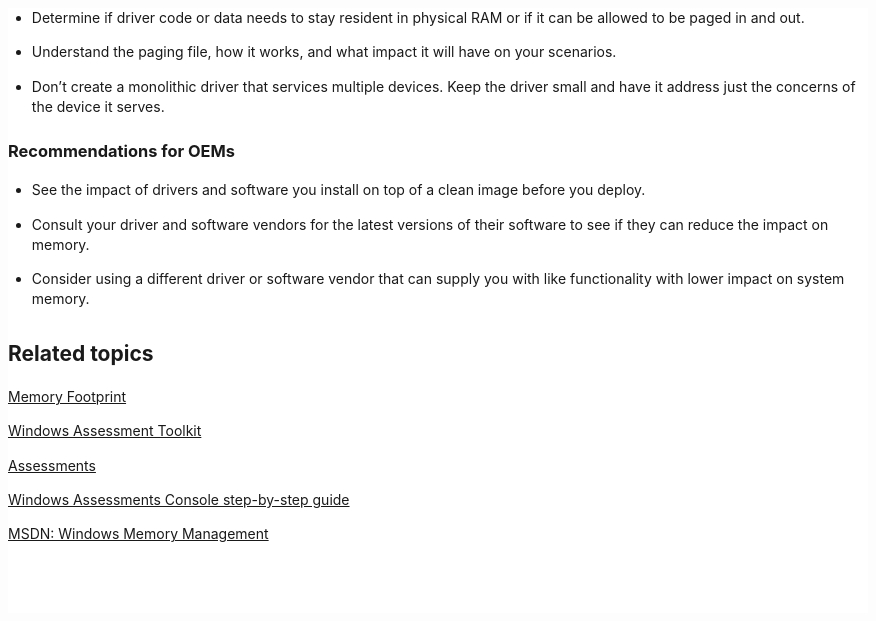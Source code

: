 -   Determine if driver code or data needs to stay resident in physical RAM or if it can be allowed to be paged in and out.

-   Understand the paging file, how it works, and what impact it will have on your scenarios.

-   Don’t create a monolithic driver that services multiple devices. Keep the driver small and have it address just the concerns of the device it serves.

### Recommendations for OEMs

-   See the impact of drivers and software you install on top of a clean image before you deploy.

-   Consult your driver and software vendors for the latest versions of their software to see if they can reduce the impact on memory.

-   Consider using a different driver or software vendor that can supply you with like functionality with lower impact on system memory.

## Related topics


[Memory Footprint](memory-footprint.md)

[Windows Assessment Toolkit](index.md)

[Assessments](assessments.md)

[Windows Assessments Console step-by-step guide](windows-assessment-console-step-by-step-guide.md)

[MSDN: Windows Memory Management](http://go.microsoft.com/fwlink/?LinkId=271597)

 

 







